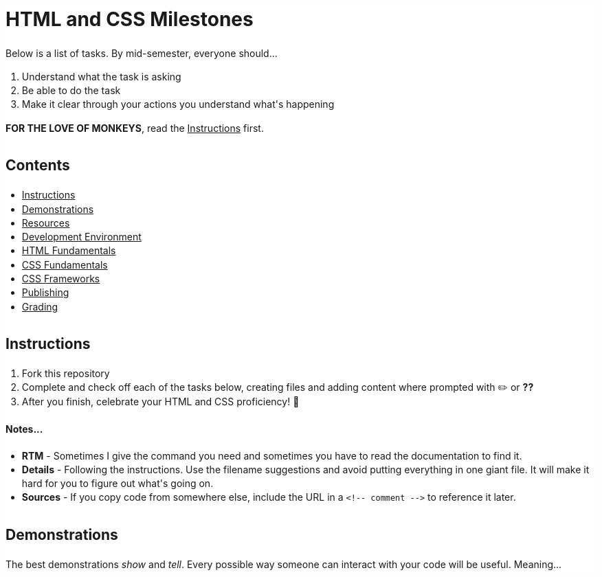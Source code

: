 # HTML and CSS Milestones

Below is a list of tasks. By mid-semester, everyone should...

1. Understand what the task is asking
1. Be able to do the task
1. Make it clear through your actions you understand what's happening

**FOR THE LOVE OF MONKEYS**, read the [Instructions](#instructions) first.







## Contents

- [Instructions](#Instructions)
- [Demonstrations](#Demonstrations)
- [Resources](#Resources)
- [Development Environment](#Development-Environment)
- [HTML Fundamentals](#HTML-Fundamentals)
- [CSS Fundamentals](#CSS-Fundamentals)
- [CSS Frameworks](#CSS-Frameworks)
- [Publishing](#Publishing)
- [Grading](#Grading)





## Instructions

1. Fork this repository
1. Complete and check off each of the tasks below, creating files and adding content where prompted with ✏️ or  **??**
1. After you finish, celebrate your HTML and CSS proficiency! 🙌  



#### Notes...

- **RTM** - Sometimes I give the command you need and sometimes you have to read the documentation to find it.
- **Details** - Following the instructions. Use the filename suggestions and avoid putting everything in one giant file. It will make it hard for you to figure out what's going on.
- **Sources** - If you copy code from somewhere else, include the URL in a `<!-- comment -->` to reference it later.




## Demonstrations

The best demonstrations *show* and *tell*. Every possible way someone can interact with your code will be useful. Meaning...
